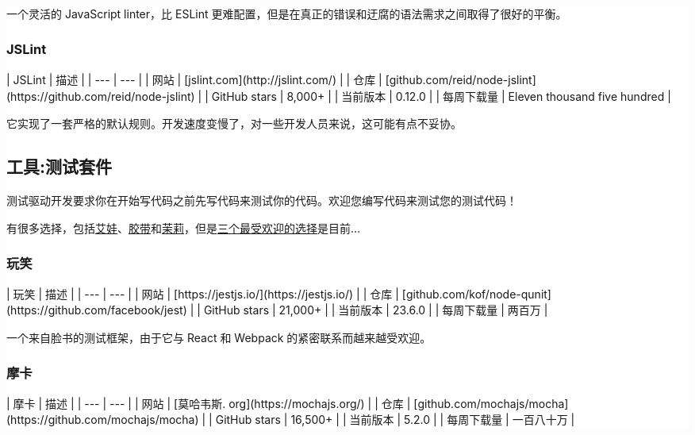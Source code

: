 一个灵活的 JavaScript linter，比 ESLint 更难配置，但是在真正的错误和迂腐的语法需求之间取得了很好的平衡。

### JSLint

<colgroup><col> <col></colgroup> 
| JSLint | 描述 |
| --- | --- |
| 网站 | [jslint.com](http://jslint.com/) |
| 仓库 | [github.com/reid/node-jslint](https://github.com/reid/node-jslint) |
| GitHub stars | 8,000+ |
| 当前版本 | 0.12.0 |
| 每周下载量 | Eleven thousand five hundred |

它实现了一套严格的默认规则。开发速度变慢了，对一些开发人员来说，这可能有点不妥协。

## 工具:测试套件

测试驱动开发要求你在开始写代码之前先写代码来测试你的代码。欢迎您编写代码来测试您的测试代码！

有很多选择，包括[艾娃](https://ava.li/)、[胶带](https://github.com/substack/tape)和[茉莉](https://jasmine.github.io/)，但是[三个最受欢迎的选择](https://ashleynolan.co.uk/blog/frontend-tooling-survey-2018-results#js-testing)是目前…

### 玩笑

<colgroup><col> <col></colgroup> 
| 玩笑 | 描述 |
| --- | --- |
| 网站 | [https://jestjs.io/](https://jestjs.io/) |
| 仓库 | [github.com/kof/node-qunit](https://github.com/facebook/jest) |
| GitHub stars | 21,000+ |
| 当前版本 | 23.6.0 |
| 每周下载量 | 两百万 |

一个来自脸书的测试框架，由于它与 React 和 Webpack 的紧密联系而越来越受欢迎。

### 摩卡

<colgroup><col> <col></colgroup> 
| 摩卡 | 描述 |
| --- | --- |
| 网站 | [莫哈韦斯. org](https://mochajs.org/) |
| 仓库 | [github.com/mochajs/mocha](https://github.com/mochajs/mocha) |
| GitHub stars | 16,500+ |
| 当前版本 | 5.2.0 |
| 每周下载量 | 一百八十万 |
